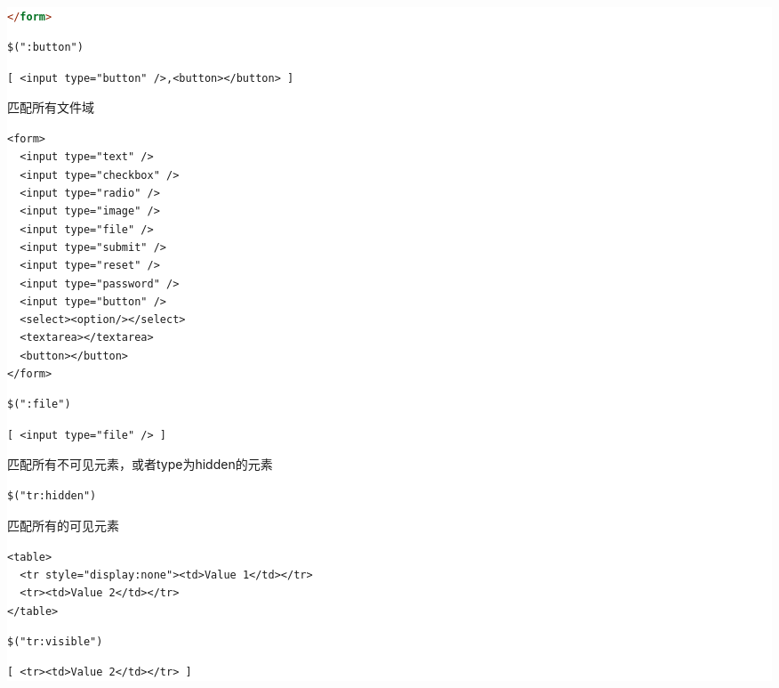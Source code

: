 ```html
</form>
```

```
$(":button")
```

```
[ <input type="button" />,<button></button> ]
```

匹配所有文件域

```
<form>
  <input type="text" />
  <input type="checkbox" />
  <input type="radio" />
  <input type="image" />
  <input type="file" />
  <input type="submit" />
  <input type="reset" />
  <input type="password" />
  <input type="button" />
  <select><option/></select>
  <textarea></textarea>
  <button></button>
</form>
```

```
$(":file")
```

```
[ <input type="file" /> ]
```

匹配所有不可见元素，或者type为hidden的元素

```
$("tr:hidden")
```

匹配所有的可见元素

```
<table>
  <tr style="display:none"><td>Value 1</td></tr>
  <tr><td>Value 2</td></tr>
</table>
```

```
$("tr:visible")
```

```
[ <tr><td>Value 2</td></tr> ]
```

